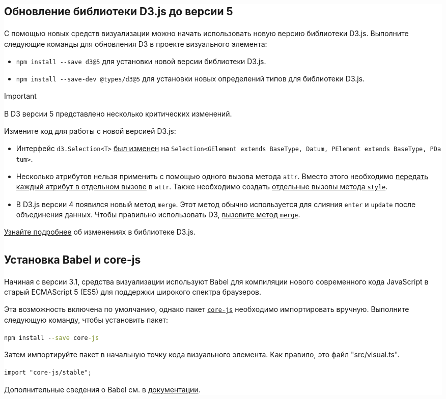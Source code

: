 ## <a name="update-the-d3js-library-to-version-5"></a>Обновление библиотеки D3.js до версии 5

С помощью новых средств визуализации можно начать использовать новую версию библиотеки D3.js. Выполните следующие команды для обновления D3 в проекте визуального элемента:

- `npm install --save d3@5` для установки новой версии библиотеки D3.js.

- `npm install --save-dev @types/d3@5` для установки новых определений типов для библиотеки D3.js.

> [!IMPORTANT]
> В D3 версии 5 представлено несколько критических изменений.

Измените код для работы с новой версией D3.js:

- Интерфейс `d3.Selection<T>` [был изменен](https://github.com/Microsoft/PowerBI-visuals-sampleBarChart/commit/af2ff9fb0fc70bd94ea0c604d75a362411d5abeb#diff-433142f7814fee940a0ffc98dc75bfcbR157) на `Selection<GElement extends BaseType, Datum, PElement extends BaseType, PDatum>`.

- Несколько атрибутов нельзя применить с помощью одного вызова метода `attr`. Вместо этого необходимо [передать каждый атрибут в отдельном вызове](https://github.com/Microsoft/PowerBI-visuals-sampleBarChart/commit/af2ff9fb0fc70bd94ea0c604d75a362411d5abeb#diff-433142f7814fee940a0ffc98dc75bfcbR278) в `attr`. Также необходимо создать [отдельные вызовы метода `style`](https://github.com/Microsoft/PowerBI-visuals-sampleBarChart/commit/af2ff9fb0fc70bd94ea0c604d75a362411d5abeb#diff-433142f7814fee940a0ffc98dc75bfcbR247).

- В D3.js версии 4 появился новый метод `merge`. Этот метод обычно используется для слияния `enter` и `update` после объединения данных. Чтобы правильно использовать D3, [вызовите метод `merge`](https://github.com/Microsoft/PowerBI-visuals-sampleBarChart/commit/83fe8d52d362dccd0034dd8e32c94080d9376b29#diff-433142f7814fee940a0ffc98dc75bfcbR272).

[Узнайте подробнее](https://github.com/d3/d3/blob/master/CHANGES.md) об изменениях в библиотеке D3.js.

## <a name="install-babel-and-core-js"></a>Установка Babel и core-js

Начиная с версии 3.1, средства визуализации используют Babel для компиляции нового современного кода JavaScript в старый ECMAScript 5 (ES5) для поддержки широкого спектра браузеров.

Эта возможность включена по умолчанию, однако пакет [`core-js`](https://www.npmjs.com/package/core-js) необходимо импортировать вручную. Выполните следующую команду, чтобы установить пакет:

```cmd
npm install --save core-js
```

Затем импортируйте пакет в начальную точку кода визуального элемента. Как правило, это файл "src/visual.ts".

```JS
import "core-js/stable";
```

Дополнительные сведения о Babel см. в [документации](https://babeljs.io/docs/en/).
